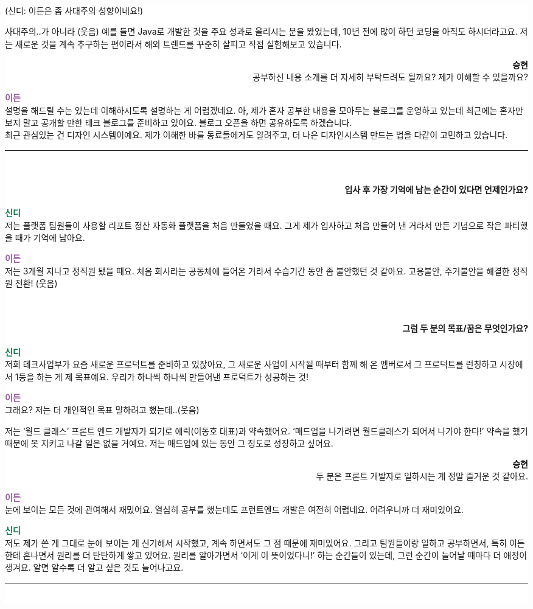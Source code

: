 (신디: 이든은 좀 사대주의 성향이네요!)  

사대주의..가 아니라 (웃음) 예를 들면 Java로 개발한 것을 주요 성과로 올리시는 분을 봤었는데, 10년 전에 많이 하던 코딩을 아직도 하시더라고요. 저는 새로운 것을 계속 추구하는 편이라서 해외 트렌드를 꾸준히 살피고 직접 실험해보고 있습니다.  

<p style="text-align: right">
<b>승현</b><br/> 
공부하신 내용 소개를 더 자세히 부탁드려도 될까요? 제가 이해할 수 있을까요?  
</p>  

<span style="color:#9656a1">**이든**</span>    
설명을 해드릴 수는 있는데 이해하시도록 설명하는 게 어렵겠네요. 아, 제가 혼자 공부한 내용을 모아두는 블로그를 운영하고 있는데 최근에는 혼자만 보지 말고 공개할 만한 테크 블로그를 준비하고 있어요. 블로그 오픈을 하면 공유하도록 하겠습니다.  
최근 관심있는 건 디자인 시스템이예요. 제가 이해한 바를 동료들에게도 알려주고, 더 나은 디자인시스템 만드는 법을 다같이 고민하고 있습니다. 

---

<br/>
<h4 style="text-align: right">
입사 후 가장 기억에 남는 순간이 있다면 언제인가요?
</h4>

<span style="color:#007944">**신디**</span>  
저는 플랫폼 팀원들이 사용할 리포트 정산 자동화 플랫폼을 처음 만들었을 때요. 그게 제가 입사하고 처음 만들어 낸 거라서 만든 기념으로 작은 파티했을 때가 기억에 남아요.  

<span style="color:#9656a1">**이든**</span>    
저는 3개월 지나고 정직원 됐을 때요. 처음 회사라는 공동체에 들어온 거라서 수습기간 동안 좀 불안했던 것 같아요. 고용불안, 주거불안을 해결한 정직원 전환! (웃음)  

<br/>
<h4 style="text-align: right">
그럼 두 분의 목표/꿈은 무엇인가요?
</h4>

<span style="color:#007944">**신디**</span>  
저희 테크사업부가 요즘 새로운 프로덕트를 준비하고 있잖아요, 그 새로운 사업이 시작될 때부터 함께 해 온 멤버로서 그 프로덕트를 런칭하고 시장에서 1등을 하는 게 제 목표예요. 우리가 하나씩 하나씩 만들어낸 프로덕트가 성공하는 것!  

<span style="color:#9656a1">**이든**</span>    
그래요? 저는 더 개인적인 목표 말하려고 했는데..(웃음)  

저는 ‘월드 클래스’ 프론트 엔드 개발자가 되기로 에릭(이동호 대표)과 약속했어요. ‘매드업을 나가려면 월드클래스가 되어서 나가야 한다!’ 약속을 했기 때문에 못 지키고 나갈 일은 없을 거예요. 저는 매드업에 있는 동안 그 정도로 성장하고 싶어요.  

<p style="text-align: right">
<b>승현</b><br/>  
두 분은 프론트 개발자로 일하시는 게 정말 즐거운 것 같아요.  
</p> 

<span style="color:#9656a1">**이든**</span>    
눈에 보이는 모든 것에 관여해서 재밌어요. 열심히 공부를 했는데도 프런트엔드 개발은 여전히 어렵네요. 어려우니까 더 재미있어요.   

<span style="color:#007944">**신디**</span>  
저도 제가 쓴 게 그대로 눈에 보이는 게 신기해서 시작했고, 계속 하면서도 그 점 때문에 재미있어요. 그리고 팀원들이랑 일하고 공부하면서, 특히 이든한테 혼나면서 원리를 더 탄탄하게 쌓고 있어요. 원리를 알아가면서 ‘이게 이 뜻이었다니!’ 하는 순간들이 있는데, 그런 순간이 늘어날 때마다 더 애정이 생겨요. 알면 알수록 더 알고 싶은 것도 늘어나고요.

---
<br/>
